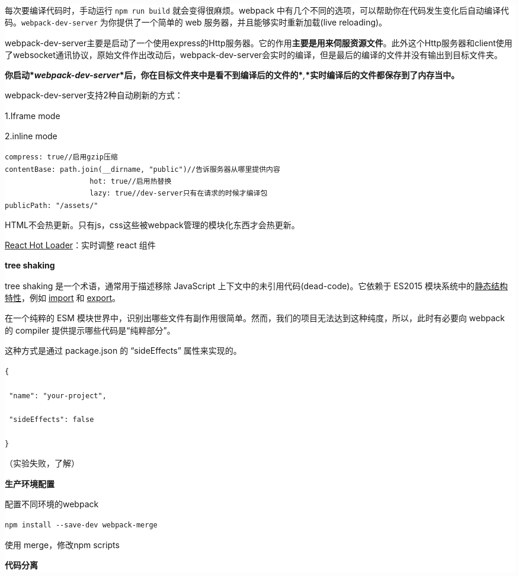 每次要编译代码时，手动运行 `npm run build` 就会变得很麻烦。webpack 中有几个不同的选项，可以帮助你在代码发生变化后自动编译代码。`webpack-dev-server` 为你提供了一个简单的 web 服务器，并且能够实时重新加载(live reloading)。

webpack-dev-server主要是启动了一个使用express的Http服务器。它的作用**主要是用来伺服资源文件**。此外这个Http服务器和client使用了websocket通讯协议，原始文件作出改动后，webpack-dev-server会实时的编译，但是最后的编译的文件并没有输出到目标文件夹。

**你启动\****webpack-dev-server***\*后，你在目标文件夹中是看不到编译后的文件的\****,***\*实时编译后的文件都保存到了内存当中。**

webpack-dev-server支持2种自动刷新的方式：

1.Iframe mode

2.inline mode

```
compress: true//启用gzip压缩
contentBase: path.join(__dirname, "public")//告诉服务器从哪里提供内容
                    hot: true//启用热替换
                    lazy: true//dev-server只有在请求的时候才编译包
publicPath: "/assets/"          
```

HTML不会热更新。只有js，css这些被webpack管理的模块化东西才会热更新。

[React Hot Loader](https://github.com/gaearon/react-hot-loader)：实时调整 react 组件

**tree shaking**

tree shaking 是一个术语，通常用于描述移除 JavaScript 上下文中的未引用代码(dead-code)。它依赖于 ES2015 模块系统中的[静态结构特性](http://exploringjs.com/es6/ch_modules.html#static-module-structure)，例如 [import](https://developer.mozilla.org/en-US/docs/Web/JavaScript/Reference/Statements/import) 和 [export](https://developer.mozilla.org/en-US/docs/Web/JavaScript/Reference/Statements/export)。

在一个纯粹的 ESM 模块世界中，识别出哪些文件有副作用很简单。然而，我们的项目无法达到这种纯度，所以，此时有必要向 webpack 的 compiler 提供提示哪些代码是“纯粹部分”。

这种方式是通过 package.json 的 “sideEffects” 属性来实现的。

```
{

 "name": "your-project",

 "sideEffects": false

}
```

（实验失败，了解）

**生产环境配置**

配置不同环境的webpack

```
npm install --save-dev webpack-merge
```

使用 merge，修改npm scripts

**代码分离**
